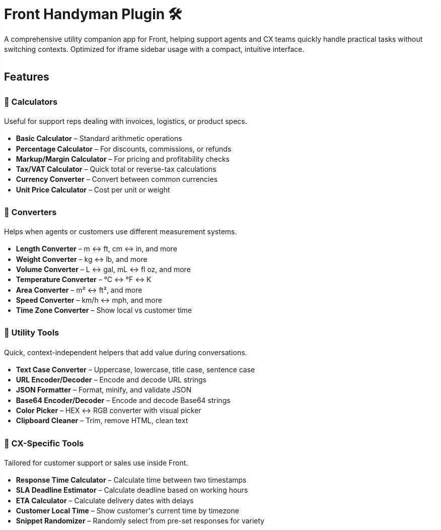# Front Handyman Plugin 🛠️

A comprehensive utility companion app for Front, helping support agents and CX teams quickly handle practical tasks without switching contexts. Optimized for iframe sidebar usage with a compact, intuitive interface.

## Features

### 🧮 Calculators

Useful for support reps dealing with invoices, logistics, or product specs.

- **Basic Calculator** – Standard arithmetic operations
- **Percentage Calculator** – For discounts, commissions, or refunds
- **Markup/Margin Calculator** – For pricing and profitability checks
- **Tax/VAT Calculator** – Quick total or reverse-tax calculations
- **Currency Converter** – Convert between common currencies
- **Unit Price Calculator** – Cost per unit or weight

### 📏 Converters

Helps when agents or customers use different measurement systems.

- **Length Converter** – m ↔ ft, cm ↔ in, and more
- **Weight Converter** – kg ↔ lb, and more
- **Volume Converter** – L ↔ gal, mL ↔ fl oz, and more
- **Temperature Converter** – °C ↔ °F ↔ K
- **Area Converter** – m² ↔ ft², and more
- **Speed Converter** – km/h ↔ mph, and more
- **Time Zone Converter** – Show local vs customer time

### 🧰 Utility Tools

Quick, context-independent helpers that add value during conversations.

- **Text Case Converter** – Uppercase, lowercase, title case, sentence case
- **URL Encoder/Decoder** – Encode and decode URL strings
- **JSON Formatter** – Format, minify, and validate JSON
- **Base64 Encoder/Decoder** – Encode and decode Base64 strings
- **Color Picker** – HEX ↔ RGB converter with visual picker
- **Clipboard Cleaner** – Trim, remove HTML, clean text

### 💼 CX-Specific Tools

Tailored for customer support or sales use inside Front.

- **Response Time Calculator** – Calculate time between two timestamps
- **SLA Deadline Estimator** – Calculate deadline based on working hours
- **ETA Calculator** – Calculate delivery dates with delays
- **Customer Local Time** – Show customer's current time by timezone
- **Snippet Randomizer** – Randomly select from pre-set responses for variety
